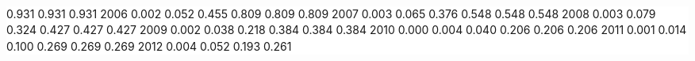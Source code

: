    <td style="text-align:right;"> 0.931 </td>
   <td style="text-align:right;"> 0.931 </td>
   <td style="text-align:right;"> 0.931 </td>
  </tr>
  <tr>
   <td style="text-align:left;"> 2006 </td>
   <td style="text-align:right;"> 0.002 </td>
   <td style="text-align:right;"> 0.052 </td>
   <td style="text-align:right;"> 0.455 </td>
   <td style="text-align:right;"> 0.809 </td>
   <td style="text-align:right;"> 0.809 </td>
   <td style="text-align:right;"> 0.809 </td>
  </tr>
  <tr>
   <td style="text-align:left;"> 2007 </td>
   <td style="text-align:right;"> 0.003 </td>
   <td style="text-align:right;"> 0.065 </td>
   <td style="text-align:right;"> 0.376 </td>
   <td style="text-align:right;"> 0.548 </td>
   <td style="text-align:right;"> 0.548 </td>
   <td style="text-align:right;"> 0.548 </td>
  </tr>
  <tr>
   <td style="text-align:left;"> 2008 </td>
   <td style="text-align:right;"> 0.003 </td>
   <td style="text-align:right;"> 0.079 </td>
   <td style="text-align:right;"> 0.324 </td>
   <td style="text-align:right;"> 0.427 </td>
   <td style="text-align:right;"> 0.427 </td>
   <td style="text-align:right;"> 0.427 </td>
  </tr>
  <tr>
   <td style="text-align:left;"> 2009 </td>
   <td style="text-align:right;"> 0.002 </td>
   <td style="text-align:right;"> 0.038 </td>
   <td style="text-align:right;"> 0.218 </td>
   <td style="text-align:right;"> 0.384 </td>
   <td style="text-align:right;"> 0.384 </td>
   <td style="text-align:right;"> 0.384 </td>
  </tr>
  <tr>
   <td style="text-align:left;"> 2010 </td>
   <td style="text-align:right;"> 0.000 </td>
   <td style="text-align:right;"> 0.004 </td>
   <td style="text-align:right;"> 0.040 </td>
   <td style="text-align:right;"> 0.206 </td>
   <td style="text-align:right;"> 0.206 </td>
   <td style="text-align:right;"> 0.206 </td>
  </tr>
  <tr>
   <td style="text-align:left;"> 2011 </td>
   <td style="text-align:right;"> 0.001 </td>
   <td style="text-align:right;"> 0.014 </td>
   <td style="text-align:right;"> 0.100 </td>
   <td style="text-align:right;"> 0.269 </td>
   <td style="text-align:right;"> 0.269 </td>
   <td style="text-align:right;"> 0.269 </td>
  </tr>
  <tr>
   <td style="text-align:left;"> 2012 </td>
   <td style="text-align:right;"> 0.004 </td>
   <td style="text-align:right;"> 0.052 </td>
   <td style="text-align:right;"> 0.193 </td>
   <td style="text-align:right;"> 0.261 </td>